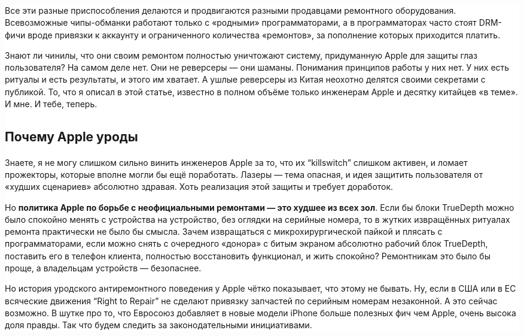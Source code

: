 Все эти разные приспособления делаются и продвигаются разными продавцами ремонтного оборудования. Всевозможные чипы-обманки работают только с «родными» программаторами, а в программаторах часто стоят DRM-фичи вроде привязки к аккаунту и ограниченного количества «ремонтов», за пополнение которых приходится платить.

Знают ли чинилы, что они своим ремонтом полностью уничтожают систему, придуманную Apple для защиты глаз пользователя? На самом деле нет. Они не реверсеры — они шаманы. Понимания принципов работы у них нет. У них есть ритуалы и есть результаты, и этого им хватает. А ушлые реверсеры из Китая неохотно делятся своими секретами с публикой. То, что я описал в этой статье, известно в полном объёме только инженерам Apple и десятку китайцев «в теме». И мне. И тебе, теперь.

## Почему Apple уроды

Знаете, я не могу слишком сильно винить инженеров Apple за то, что их “killswitch” слишком активен, и ломает прожекторы, которые вполне могли бы ещё поработать. Лазеры — тема опасная, и идея защитить пользователя от «худших сценариев» абсолютно здравая. Хоть реализация этой защиты и требует доработок.

Но **политика Apple по борьбе с неофициальными ремонтами — это худшее из всех зол**. Если бы блоки TrueDepth можно было спокойно менять с устройства на устройство, без оглядки на серийные номера, то в жутких извращённых ритуалах ремонта практически не было бы смысла. Зачем извращаться с микрохирургической пайкой и плясать с программаторами, если можно снять с очередного «донора» с битым экраном абсолютно рабочий блок TrueDepth, поставить его в телефон клиента, полностью восстановить функционал, и жить спокойно? Ремонтникам это было бы проще, а владельцам устройств — безопаснее.

Но история уродского антиремонтного поведения у Apple чётко показывает, что этому не бывать. Ну, если в США или в ЕС всяческие движения “Right to Repair” не сделают привязку запчастей по серийным номерам незаконной. А это сейчас возможно. В шутке про то, что Евросоюз добавляет в новые модели iPhone больше полезных фич чем Apple, очень высока доля правды. Так что будем следить за законодательными инициативами.
